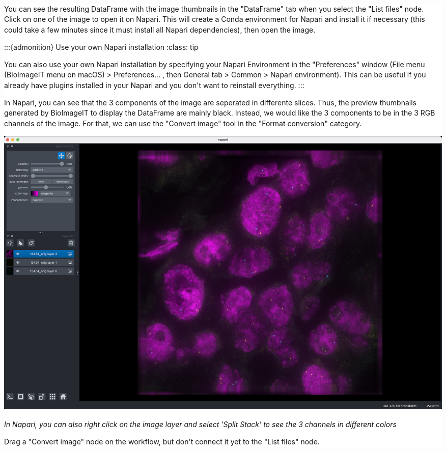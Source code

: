You can see the resulting DataFrame with the image thumbnails in the "DataFrame" tab when you select the "List files" node. Click on one of the image to open it on Napari. This will create a Conda environment for Napari and install it if necessary (this could take a few minutes since it must install all Napari dependencies), then open the image.

:::{admonition} Use your own Napari installation
:class: tip

You can also use your own Napari installation by specifying your Napari Environment in the "Preferences" window (File menu (BioImageIT menu on macOS) > Preferences... , then General tab > Common > Napari environment). This can be useful if you already have plugins installed in your Napari and you don't want to reinstall everything.
:::


In Napari, you can see that the 3 components of the image are seperated in differente slices. Thus, the preview thumbnails generated by BioImageIT to display the DataFrame are mainly black. Instead, we would like the 3 components to be in the 3 RGB channels of the image. For that, we can use the "Convert image" tool in the "Format conversion" category.

![Napari](../images/napari.png)

*In Napari, you can also right click on the image layer and select 'Split Stack' to see the 3 channels in different colors*

Drag a "Convert image" node on the workflow, but don't connect it yet to the "List files" node.
